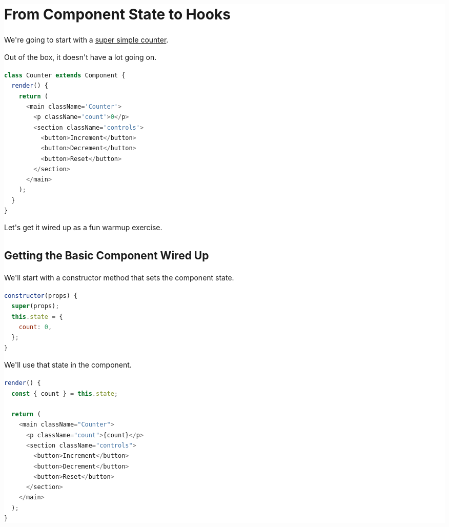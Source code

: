 # From Component State to Hooks

We're going to start with a [super simple counter](https://github.com/stevekinney/simple-counter).

Out of the box, it doesn't have a lot going on.

```js
class Counter extends Component {
  render() {
    return (
      <main className='Counter'>
        <p className='count'>0</p>
        <section className='controls'>
          <button>Increment</button>
          <button>Decrement</button>
          <button>Reset</button>
        </section>
      </main>
    );
  }
}
```

Let's get it wired up as a fun warmup exercise.

## Getting the Basic Component Wired Up

We'll start with a constructor method that sets the component state.

```js
constructor(props) {
  super(props);
  this.state = {
    count: 0,
  };
}
```

We'll use that state in the component.

```js
render() {
  const { count } = this.state;

  return (
    <main className="Counter">
      <p className="count">{count}</p>
      <section className="controls">
        <button>Increment</button>
        <button>Decrement</button>
        <button>Reset</button>
      </section>
    </main>
  );
}
```
